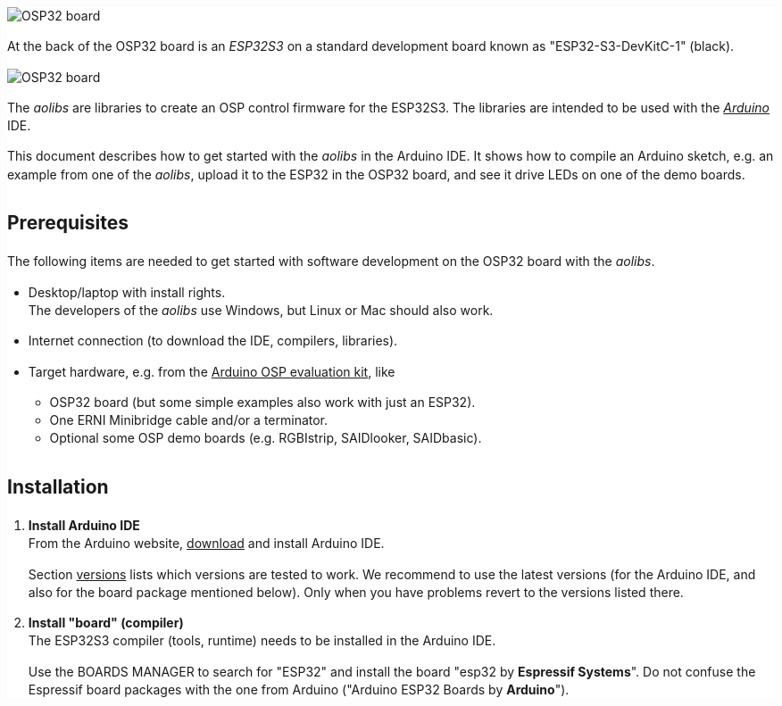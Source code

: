 ![OSP32 board](extras/OSP32.jpg)

At the back of the OSP32 board is an _ESP32S3_ on a 
standard development board known as "ESP32-S3-DevKitC-1" (black).

![OSP32 board](extras/OSP32-back.jpg)


The _aolibs_ are libraries to create an OSP control firmware for the 
ESP32S3. The libraries are intended to be used with the 
[_Arduino_](https://www.arduino.cc/) IDE.

This document describes how to get started with the
_aolibs_ in the Arduino IDE. It shows how to compile 
an Arduino sketch, e.g. an example from one of the _aolibs_,
upload it to the ESP32 in the OSP32 board, and see it
drive LEDs on one of the demo boards.


## Prerequisites

The following items are needed to get started with software development
on the OSP32 board with the _aolibs_.

- Desktop/laptop with install rights.  
  The developers of the _aolibs_ use Windows, but Linux or Mac should also work.
- Internet connection (to download the IDE, compilers, libraries).
- Target hardware, e.g. from the 
  [Arduino OSP evaluation kit](https://ams-osram.com/products/boards-kits-accessories/kits/ams-as1163-qf-evm-kt-osp-evaluation-kit),
  like

  - OSP32 board (but some simple examples also work with just an ESP32).
  - One ERNI Minibridge cable and/or a terminator.
  - Optional some OSP demo boards (e.g. RGBIstrip, SAIDlooker, SAIDbasic).


## Installation

1. **Install Arduino IDE**  
   From the Arduino website, [download](https://www.arduino.cc/en/software) 
   and install Arduino IDE.
   
   Section [versions](#versions) lists which versions are tested to work.
   We recommend to use the latest versions (for the Arduino IDE, and also for 
   the board package mentioned below). Only when you have problems revert to
   the versions listed there.

2. **Install "board" (compiler)**  
   The ESP32S3 compiler (tools, runtime) needs to be installed in the Arduino IDE.

   Use the BOARDS MANAGER to search for "ESP32" and install the board 
   "esp32 by **Espressif Systems**".
   Do not confuse the Espressif board packages with the one from Arduino 
   ("Arduino ESP32 Boards by **Arduino**").
   